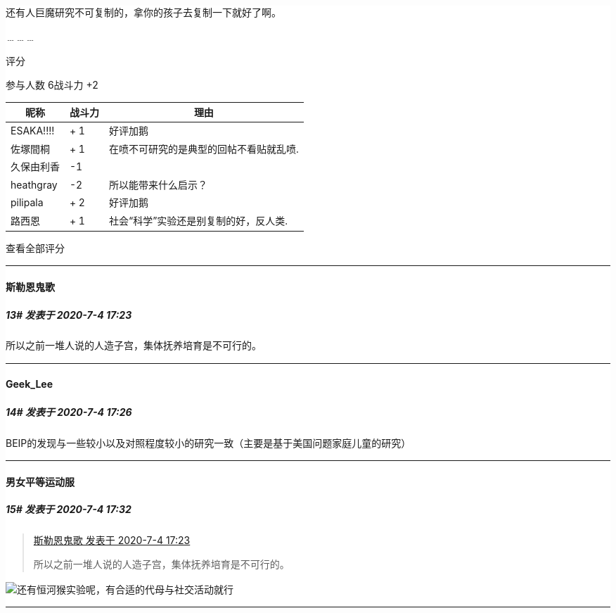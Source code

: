 还有人巨魔研究不可复制的，拿你的孩子去复制一下就好了啊。


﹍﹍﹍

评分


 参与人数 6战斗力 +2

|昵称|战斗力|理由|
|----|---|---|
| ESAKA!!!!| + 1|好评加鹅|
| 佐塚間桐| + 1|在喷不可研究的是典型的回帖不看贴就乱喷.|
| 久保由利香|-1||
| heathgray|-2|所以能带来什么启示？|
| pilipala| + 2|好评加鹅|
| 路西恩| + 1|社会“科学”实验还是别复制的好，反人类.|


查看全部评分


-----

####  斯勒恩鬼歌  
##### 13#       发表于 2020-7-4 17:23


所以之前一堆人说的人造子宫，集体抚养培育是不可行的。


-----

####  Geek_Lee  
##### 14#       发表于 2020-7-4 17:26


BEIP的发现与一些较小以及对照程度较小的研究一致（主要是基于美国问题家庭儿童的研究）


-----

####  男女平等运动服  
##### 15#       发表于 2020-7-4 17:32


<blockquote><a href="httphttps://bbs.saraba1st.com/2b/forum.php?mod=redirect&amp;goto=findpost&amp;pid=48066365&amp;ptid=1945837" target="_blank">斯勒恩鬼歌 发表于 2020-7-4 17:23</a>

所以之前一堆人说的人造子宫，集体抚养培育是不可行的。</blockquote>
<img src="https://static.saraba1st.com/image/smiley/face2017/009.gif" referrerpolicy="no-referrer">还有恒河猴实验呢，有合适的代母与社交活动就行


-----

